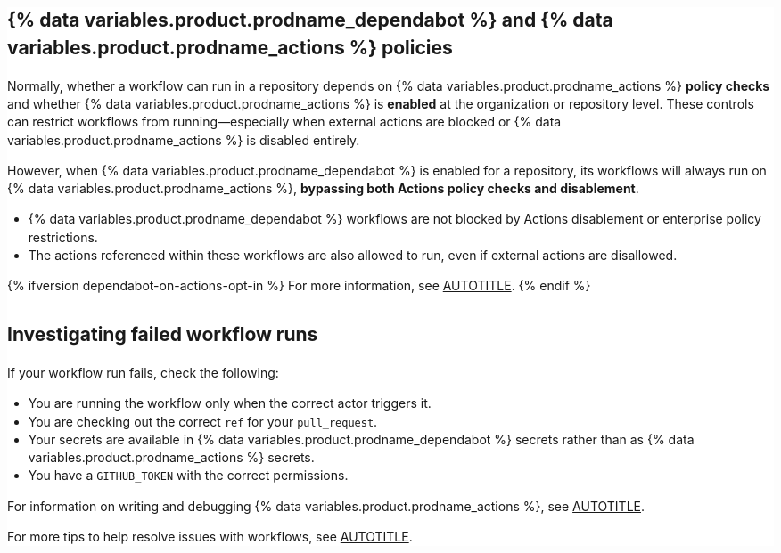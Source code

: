 ## {% data variables.product.prodname_dependabot %} and {% data variables.product.prodname_actions %} policies

Normally, whether a workflow can run in a repository depends on {% data variables.product.prodname_actions %} **policy checks** and whether {% data variables.product.prodname_actions %} is **enabled** at the organization or repository level. These controls can restrict workflows from running—especially when external actions are blocked or {% data variables.product.prodname_actions %} is disabled entirely.

However, when {% data variables.product.prodname_dependabot %} is enabled for a repository, its workflows will always run on {% data variables.product.prodname_actions %}, **bypassing both Actions policy checks and disablement**.

* {% data variables.product.prodname_dependabot %} workflows are not blocked by Actions disablement or enterprise policy restrictions.
* The actions referenced within these workflows are also allowed to run, even if external actions are disallowed.

{% ifversion dependabot-on-actions-opt-in %}
For more information, see [AUTOTITLE](/code-security/dependabot/working-with-dependabot/about-dependabot-on-github-actions-runners).
{% endif %}

## Investigating failed workflow runs

If your workflow run fails, check the following:

* You are running the workflow only when the correct actor triggers it.
* You are checking out the correct `ref` for your `pull_request`.
* Your secrets are available in {% data variables.product.prodname_dependabot %} secrets rather than as {% data variables.product.prodname_actions %} secrets.
* You have a `GITHUB_TOKEN` with the correct permissions.

For information on writing and debugging {% data variables.product.prodname_actions %}, see [AUTOTITLE](/actions/learn-github-actions).

For more tips to help resolve issues with workflows, see [AUTOTITLE](/code-security/dependabot/troubleshooting-dependabot/troubleshooting-dependabot-on-github-actions).
